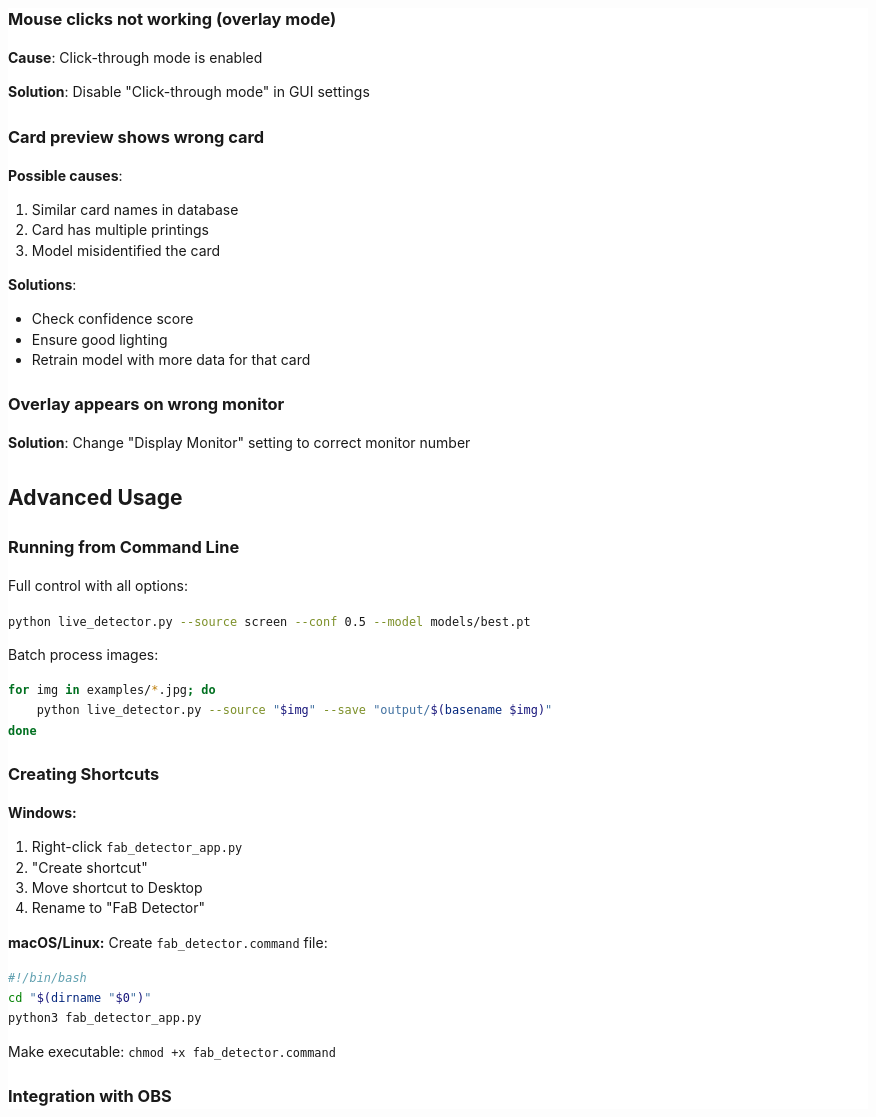 ### Mouse clicks not working (overlay mode)
**Cause**: Click-through mode is enabled

**Solution**: Disable "Click-through mode" in GUI settings

### Card preview shows wrong card
**Possible causes**:
1. Similar card names in database
2. Card has multiple printings
3. Model misidentified the card

**Solutions**:
- Check confidence score
- Ensure good lighting
- Retrain model with more data for that card

### Overlay appears on wrong monitor
**Solution**: Change "Display Monitor" setting to correct monitor number

## Advanced Usage

### Running from Command Line

Full control with all options:
```bash
python live_detector.py --source screen --conf 0.5 --model models/best.pt
```

Batch process images:
```bash
for img in examples/*.jpg; do
    python live_detector.py --source "$img" --save "output/$(basename $img)"
done
```

### Creating Shortcuts

**Windows:**
1. Right-click `fab_detector_app.py`
2. "Create shortcut"
3. Move shortcut to Desktop
4. Rename to "FaB Detector"

**macOS/Linux:**
Create `fab_detector.command` file:
```bash
#!/bin/bash
cd "$(dirname "$0")"
python3 fab_detector_app.py
```
Make executable: `chmod +x fab_detector.command`

### Integration with OBS

